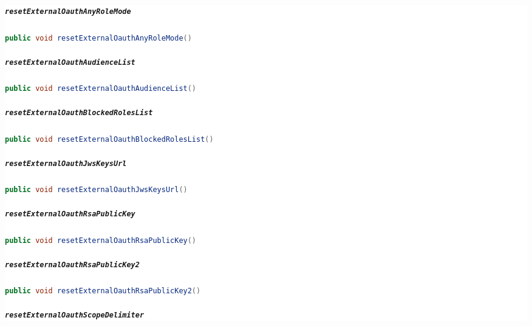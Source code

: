 ##### `resetExternalOauthAnyRoleMode` <a name="resetExternalOauthAnyRoleMode" id="@cdktf/provider-snowflake.externalOauthIntegration.ExternalOauthIntegration.resetExternalOauthAnyRoleMode"></a>

```java
public void resetExternalOauthAnyRoleMode()
```

##### `resetExternalOauthAudienceList` <a name="resetExternalOauthAudienceList" id="@cdktf/provider-snowflake.externalOauthIntegration.ExternalOauthIntegration.resetExternalOauthAudienceList"></a>

```java
public void resetExternalOauthAudienceList()
```

##### `resetExternalOauthBlockedRolesList` <a name="resetExternalOauthBlockedRolesList" id="@cdktf/provider-snowflake.externalOauthIntegration.ExternalOauthIntegration.resetExternalOauthBlockedRolesList"></a>

```java
public void resetExternalOauthBlockedRolesList()
```

##### `resetExternalOauthJwsKeysUrl` <a name="resetExternalOauthJwsKeysUrl" id="@cdktf/provider-snowflake.externalOauthIntegration.ExternalOauthIntegration.resetExternalOauthJwsKeysUrl"></a>

```java
public void resetExternalOauthJwsKeysUrl()
```

##### `resetExternalOauthRsaPublicKey` <a name="resetExternalOauthRsaPublicKey" id="@cdktf/provider-snowflake.externalOauthIntegration.ExternalOauthIntegration.resetExternalOauthRsaPublicKey"></a>

```java
public void resetExternalOauthRsaPublicKey()
```

##### `resetExternalOauthRsaPublicKey2` <a name="resetExternalOauthRsaPublicKey2" id="@cdktf/provider-snowflake.externalOauthIntegration.ExternalOauthIntegration.resetExternalOauthRsaPublicKey2"></a>

```java
public void resetExternalOauthRsaPublicKey2()
```

##### `resetExternalOauthScopeDelimiter` <a name="resetExternalOauthScopeDelimiter" id="@cdktf/provider-snowflake.externalOauthIntegration.ExternalOauthIntegration.resetExternalOauthScopeDelimiter"></a>
